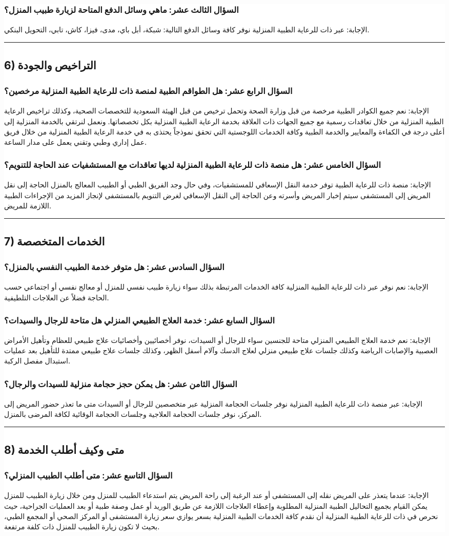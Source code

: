 ### السؤال الثالث عشر: ماهي وسائل الدفع المتاحة لزيارة طبيب المنزل؟
الإجابة: عبر ذات للرعاية الطبية المنزلية نوفر كافة وسائل الدفع التالية: شبكة، أبل باي، مدى، فيزا، كاش، تابي، التحويل البنكي.

---

## 6) التراخيص والجودة

### السؤال الرابع عشر: هل الطواقم الطبية لمنصة ذات للرعاية الطبية المنزلية مرخصين؟
الإجابة: نعم جميع الكوادر الطبية مرخصة من قبل وزارة الصحة وتحمل ترخيص من قبل الهيئة السعودية للتخصصات الصحية، وكذلك تراخيص الرعاية الطبية المنزلية من خلال تعاقدات رسمية مع جميع الجهات ذات العلاقة بخدمة الرعاية الطبية المنزلية بكل تخصصاتها. ونعمل لنرتقي بالخدمة المنزلية إلى أعلى درجة في الكفاءة والمعايير والخدمة الطبية وكافة الخدمات اللوجستية التي تحقق نموذجاً يحتذى به في خدمة الرعاية الطبية المنزلية من خلال فريق عمل إداري وطبي وتقني يعمل على مدار الساعة.

### السؤال الخامس عشر: هل منصة ذات للرعاية الطبية المنزلية لديها تعاقدات مع المستشفيات عند الحاجة للتنويم؟
الإجابة: منصة ذات للرعاية الطبية توفر خدمة النقل الإسعافي للمستشفيات، وفي حال وجد الفريق الطبي أو الطبيب المعالج بالمنزل الحاجة إلى نقل المريض إلى المستشفى سيتم إخبار المريض وأسرته وعن الحاجة إلى النقل الإسعافي لغرض التنويم بالمستشفى لإنجاز المزيد من الإجراءات الطبية اللازمة للمريض.

---

## 7) الخدمات المتخصصة

### السؤال السادس عشر: هل متوفر خدمة الطبيب النفسي بالمنزل؟
الإجابة: نعم نوفر عبر ذات للرعاية الطبية المنزلية كافة الخدمات المرتبطة بذلك سواء زيارة طبيب نفسي للمنزل أو معالج نفسي أو اجتماعي حسب الحاجة فضلاً عن العلاجات التلطيفية.

### السؤال السابع عشر: خدمة العلاج الطبيعي المنزلي هل متاحة للرجال والسيدات؟
الإجابة: نعم خدمة العلاج الطبيعي المنزلي متاحة للجنسين سواء للرجال أو السيدات، نوفر أخصائيين وأخصائيات علاج طبيعي للعظام وتأهيل الأمراض العصبية والإصابات الرياضة وكذلك جلسات علاج طبيعي منزلي لعلاج الدسك وآلام أسفل الظهر، وكذلك جلسات علاج طبيعي ممتدة للتأهيل بعد عمليات استبدال مفصل الركبة.

### السؤال الثامن عشر: هل يمكن حجز حجامة منزلية للسيدات والرجال؟
الإجابة: عبر منصة ذات للرعاية الطبية المنزلية نوفر جلسات الحجامة المنزلية عبر متخصصين للرجال أو السيدات متى ما تعذر حضور المريض إلى المركز، نوفر جلسات الحجامة العلاجية وجلسات الحجامة الوقائية لكافة المرضى بالمنزل.

---

## 8) متى وكيف أطلب الخدمة

### السؤال التاسع عشر: متى أطلب الطبيب المنزلي؟
الإجابة: عندما يتعذر على المريض نقله إلى المستشفى أو عند الرغبة إلى راحة المريض يتم استدعاء الطبيب للمنزل ومن خلال زيارة الطبيب للمنزل يمكن القيام بجميع التحاليل الطبية المنزلية المطلوبة وإعطاء العلاجات اللازمة عن طريق الوريد أو عمل وصفة طبية أو بعد العمليات الجراحية، حيث نحرص في ذات للرعاية الطبية المنزلية أن نقدم كافة الخدمات الطبية المنزلية بسعر يوازي سعر زيارة المستشفى أو المركز الصحي أو المجمع الطبي، بحيث لا تكون زيارة الطبيب للمنزل ذات كلفة مرتفعة.
